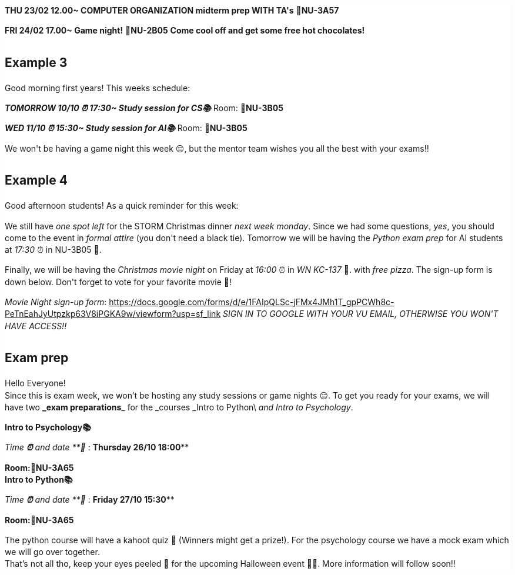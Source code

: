 **THU 23/02 12.00~ COMPUTER ORGANIZATION midterm prep WITH TA's**
**📍NU-3A57**

**FRI 24/02 17.00~ Game night!**
**📍NU-2B05**
**Come cool off and get some free hot chocolates!**

## Example 3
Good morning first years!
This weeks schedule:

***TOMORROW 10/10 ⏰ 17:30~ Study session for CS📚***
Room: 📍**NU-3B05**

***WED 11/10 ⏰ 15:30~ Study session for AI📚***
Room: 📍**NU-3B05**  

We won't be having a game night this week 😔, but the mentor team wishes you all the best with your exams‼️

## Example 4
Good afternoon students!
As a quick reminder for this week:

We still have *one spot left* for the STORM Christmas dinner _next week monday_. Since we had some questions, _yes_, you should come to the event in *formal attire* (you don't need a black tie).
Tomorrow we will be having the *Python exam prep* for AI students at *17:30* ⏰ in NU-3B05 📍.

Finally, we will be having the *Christmas movie night* on Friday at _16:00_ ⏰ in *WN KC-137* 📍. with *_free pizza_*. The sign-up form is down below. Don't forget to vote for your favorite movie 🎥!

*Movie Night sign-up form*:
https://docs.google.com/forms/d/e/1FAIpQLSc-jFMx4JMh1T_gpPCWh8c-PeTnEahJyUtpzkp63V8iPGKA9w/viewform?usp=sf_link
*SIGN IN TO GOOGLE WITH YOUR VU EMAIL, OTHERWISE YOU WON'T HAVE ACCESS!!*

## Exam prep

Hello Everyone!  
Since this is exam week, we won’t be hosting any study sessions or game nights 😔. To get you ready for your exams, we will have two **_**exam preparations****_ for the _courses _Intro to Python\ _and _Intro to Psychology__.

****Intro to Psychology📚****

_Time **⏰** and date **📆_ : **Thursday 26/10 18:00****

**Room:📍**NU-3A65****  
****Intro to Python**📚**

_Time **⏰** and date **📆_ : **Friday 27/10 15:30****

**Room:📍**NU-3A65****

The python course will have a kahoot quiz 🧐 (Winners might get a prize!). For the psychology course we have a mock exam which we will go over together.  
That’s not all tho, keep your eyes peeled 👀 for the upcoming Halloween event 🎃👻. More information will follow soon‼️
